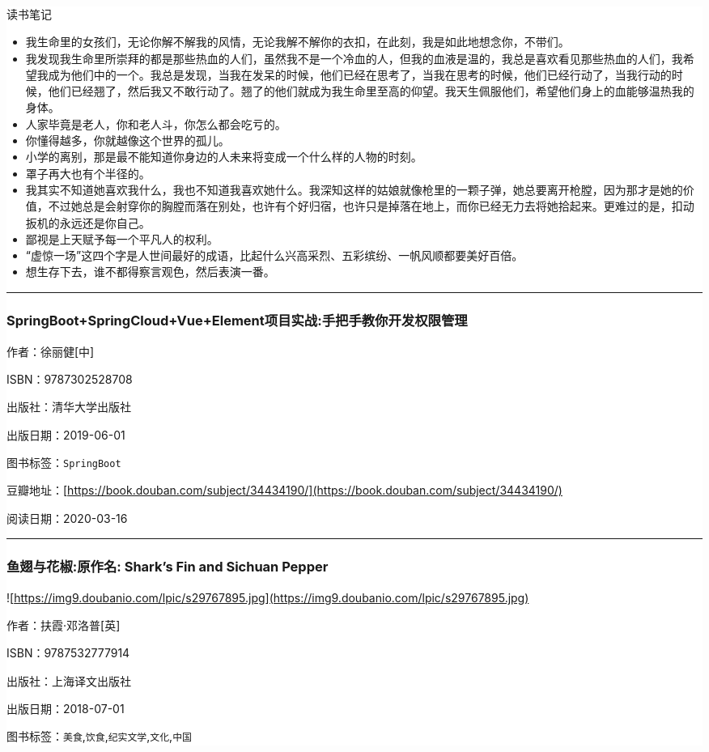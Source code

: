 
读书笔记


 - 我生命里的女孩们，无论你解不解我的风情，无论我解不解你的衣扣，在此刻，我是如此地想念你，不带们。
 - 我发现我生命里所崇拜的都是那些热血的人们，虽然我不是一个冷血的人，但我的血液是温的，我总是喜欢看见那些热血的人们，我希望我成为他们中的一个。我总是发现，当我在发呆的时候，他们已经在思考了，当我在思考的时候，他们已经行动了，当我行动的时候，他们已经翘了，然后我又不敢行动了。翘了的他们就成为我生命里至高的仰望。我天生佩服他们，希望他们身上的血能够温热我的身体。
 - 人家毕竟是老人，你和老人斗，你怎么都会吃亏的。
 - 你懂得越多，你就越像这个世界的孤儿。
 - 小学的离别，那是最不能知道你身边的人未来将变成一个什么样的人物的时刻。
 - 罩子再大也有个半径的。
 - 我其实不知道她喜欢我什么，我也不知道我喜欢她什么。我深知这样的姑娘就像枪里的一颗子弹，她总要离开枪膛，因为那才是她的价值，不过她总是会射穿你的胸膛而落在别处，也许有个好归宿，也许只是掉落在地上，而你已经无力去将她拾起来。更难过的是，扣动扳机的永远还是你自己。
 - 鄙视是上天赋予每一个平凡人的权利。
 - “虚惊一场”这四个字是人世间最好的成语，比起什么兴高采烈、五彩缤纷、一帆风顺都要美好百倍。
 - 想生存下去，谁不都得察言观色，然后表演一番。

---

###  SpringBoot+SpringCloud+Vue+Element项目实战:手把手教你开发权限管理 


作者：徐丽健[中]


ISBN：9787302528708


出版社：清华大学出版社


出版日期：2019-06-01


图书标签：`SpringBoot`


豆瓣地址：[https://book.douban.com/subject/34434190/](https://book.douban.com/subject/34434190/)


阅读日期：2020-03-16

---

### 鱼翅与花椒:原作名: Shark’s Fin and Sichuan Pepper

![https://img9.doubanio.com/lpic/s29767895.jpg](https://img9.doubanio.com/lpic/s29767895.jpg)


作者：扶霞·邓洛普[英]


ISBN：9787532777914


出版社：上海译文出版社


出版日期：2018-07-01


图书标签：`美食`,`饮食`,`纪实文学`,`文化`,`中国`

